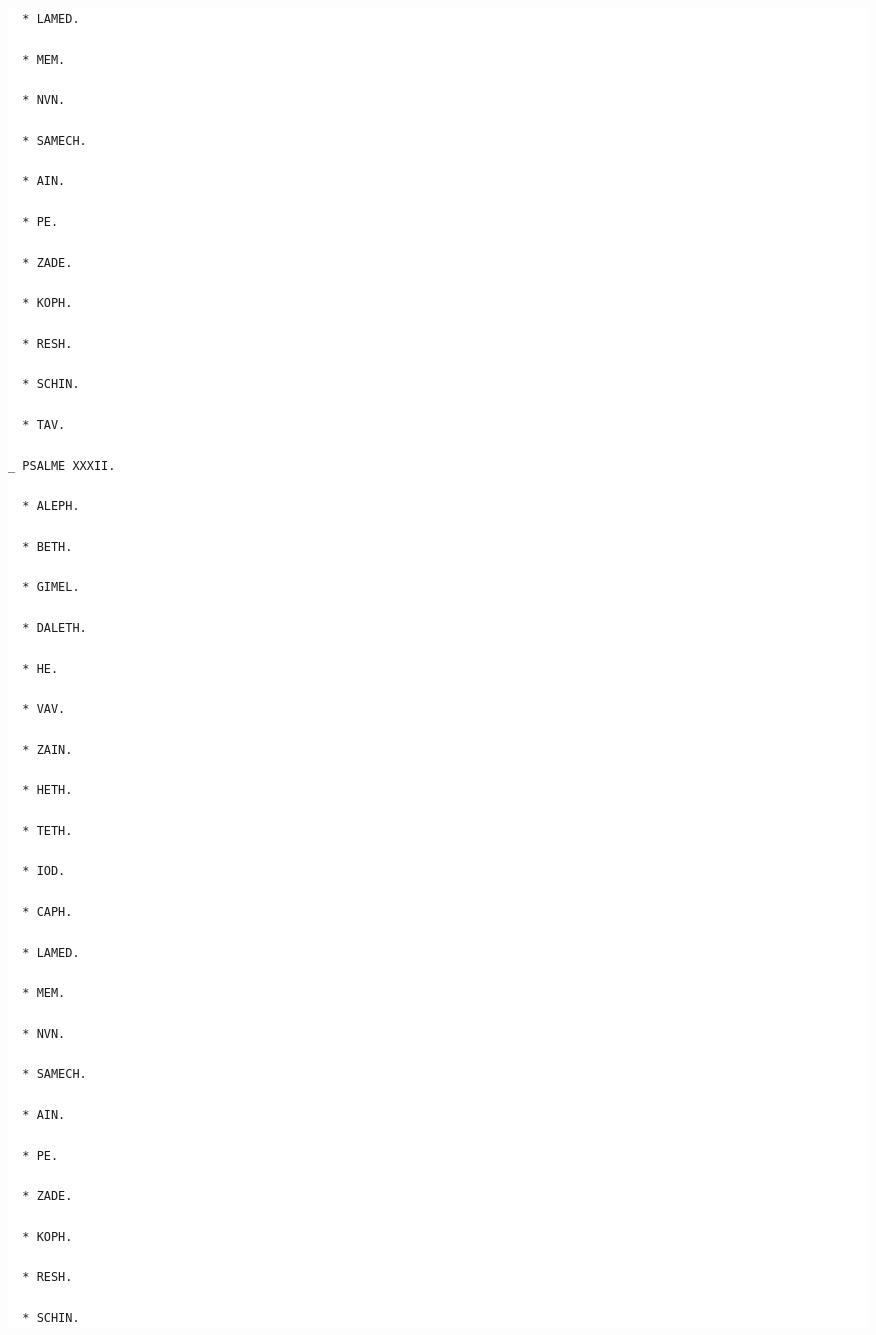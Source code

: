       * LAMED.

      * MEM.

      * NVN.

      * SAMECH.

      * AIN.

      * PE.

      * ZADE.

      * KOPH.

      * RESH.

      * SCHIN.

      * TAV.

    _ PSALME XXXII.

      * ALEPH.

      * BETH.

      * GIMEL.

      * DALETH.

      * HE.

      * VAV.

      * ZAIN.

      * HETH.

      * TETH.

      * IOD.

      * CAPH.

      * LAMED.

      * MEM.

      * NVN.

      * SAMECH.

      * AIN.

      * PE.

      * ZADE.

      * KOPH.

      * RESH.

      * SCHIN.

